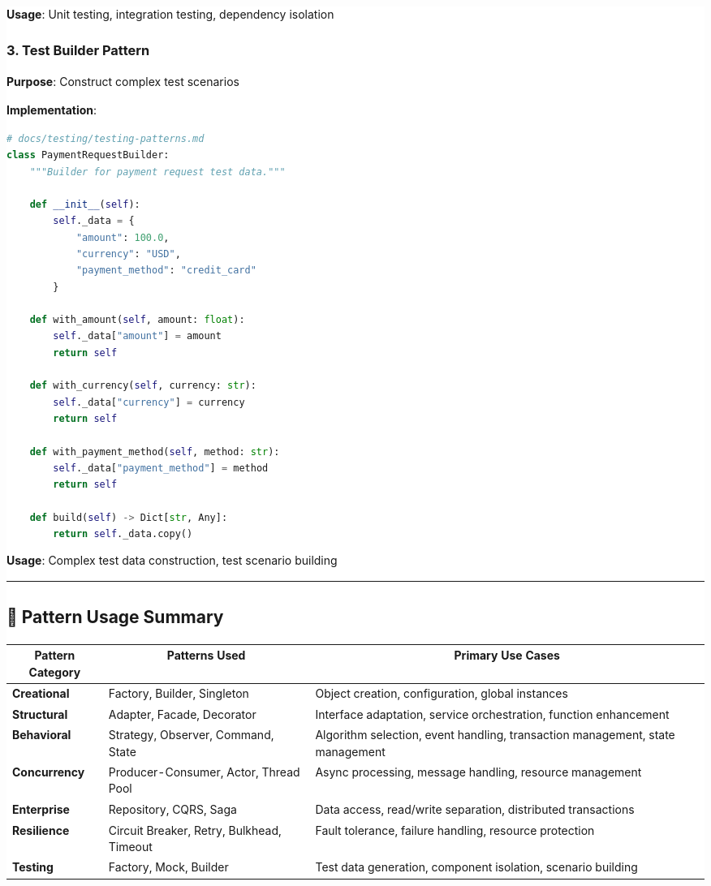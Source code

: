**Usage**: Unit testing, integration testing, dependency isolation

### **3. Test Builder Pattern**

**Purpose**: Construct complex test scenarios

**Implementation**:

```python
# docs/testing/testing-patterns.md
class PaymentRequestBuilder:
    """Builder for payment request test data."""

    def __init__(self):
        self._data = {
            "amount": 100.0,
            "currency": "USD",
            "payment_method": "credit_card"
        }

    def with_amount(self, amount: float):
        self._data["amount"] = amount
        return self

    def with_currency(self, currency: str):
        self._data["currency"] = currency
        return self

    def with_payment_method(self, method: str):
        self._data["payment_method"] = method
        return self

    def build(self) -> Dict[str, Any]:
        return self._data.copy()
```

**Usage**: Complex test data construction, test scenario building

---

## 🎯 **Pattern Usage Summary**

| Pattern Category | Patterns Used                             | Primary Use Cases                                                             |
| ---------------- | ----------------------------------------- | ----------------------------------------------------------------------------- |
| **Creational**   | Factory, Builder, Singleton               | Object creation, configuration, global instances                              |
| **Structural**   | Adapter, Facade, Decorator                | Interface adaptation, service orchestration, function enhancement             |
| **Behavioral**   | Strategy, Observer, Command, State        | Algorithm selection, event handling, transaction management, state management |
| **Concurrency**  | Producer-Consumer, Actor, Thread Pool     | Async processing, message handling, resource management                       |
| **Enterprise**   | Repository, CQRS, Saga                    | Data access, read/write separation, distributed transactions                  |
| **Resilience**   | Circuit Breaker, Retry, Bulkhead, Timeout | Fault tolerance, failure handling, resource protection                        |
| **Testing**      | Factory, Mock, Builder                    | Test data generation, component isolation, scenario building                  |
